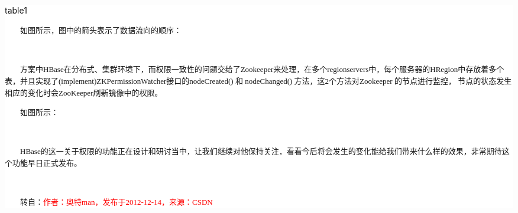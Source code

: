 table1</li></ul><p class="artcon" style="font-size:13px;line-height:20px;background-color:rgb(255,255,255);text-indent:2em;font-family:'宋体';">如图所示，图中的箭头表示了数据流向的顺序：</p><p align="center" class="artcon" style="font-size:13px;line-height:20px;background-color:rgb(255,255,255);text-indent:2em;font-family:'宋体';"><img src="http://www.uml.org.cn/sjjm/images/20121214119.png" alt="" style="border:0px;"></p><p class="artcon" style="font-size:13px;line-height:20px;background-color:rgb(255,255,255);text-indent:2em;font-family:'宋体';">方案中HBase在分布式、集群环境下，而权限一致性的问题交给了Zookeeper来处理，在多个regionservers中，每个服务器的HRegion中存放着多个表，并且实现了(implement)ZKPermissionWatcher接口的nodeCreated() 和 nodeChanged() 方法，这2个方法对Zookeeper 的节点进行监控， 节点的状态发生相应的变化时会ZooKeeper刷新镜像中的权限。</p><p class="artcon" style="font-size:13px;line-height:20px;background-color:rgb(255,255,255);text-indent:2em;font-family:'宋体';">如图所示：</p><p align="center" class="artcon" style="font-size:13px;line-height:20px;background-color:rgb(255,255,255);text-indent:2em;font-family:'宋体';"><img src="http://www.uml.org.cn/sjjm/images/20121214120.png" alt="" style="border:0px;"></p><p class="artcon" style="font-size:13px;line-height:20px;background-color:rgb(255,255,255);text-indent:2em;font-family:'宋体';">HBase的这一关于权限的功能正在设计和研讨当中，让我们继续对他保持关注，看看今后将会发生的变化能给我们带来什么样的效果，非常期待这个功能早日正式发布。</p><p class="artcon" style="font-size:13px;line-height:20px;background-color:rgb(255,255,255);text-indent:2em;font-family:'宋体';"><br></p><p class="artcon" style="font-size:13px;line-height:20px;background-color:rgb(255,255,255);text-indent:2em;font-family:'宋体';">转自：<span style="text-indent:16px;"><span style="color:rgb(255,0,0);">作者：奥特man，发布于2012-12-14，来源：CSDN</span></span></p>            </div>
                </div>